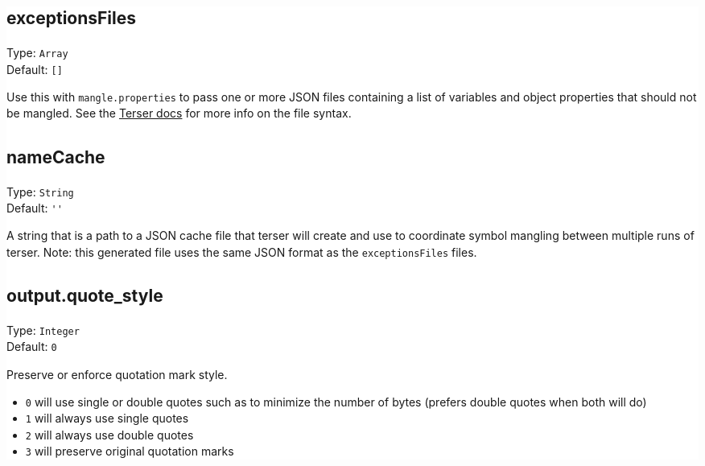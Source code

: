 ## exceptionsFiles
Type: `Array`  
Default: `[]`

Use this with `mangle.properties` to pass one or more JSON files containing a list of variables and object properties
that should not be mangled. See the [Terser docs](https://www.npmjs.com/package/terser) for more info on the file syntax.

## nameCache
Type: `String`  
Default: `''`

A string that is a path to a JSON cache file that terser will create and use to coordinate symbol mangling between
multiple runs of terser. Note: this generated file uses the same JSON format as the `exceptionsFiles` files.

## output.quote_style
Type: `Integer`  
Default: `0`

Preserve or enforce quotation mark style.

* `0` will use single or double quotes such as to minimize the number of bytes (prefers double quotes when both will do)
* `1` will always use single quotes
* `2` will always use double quotes
* `3` will preserve original quotation marks
